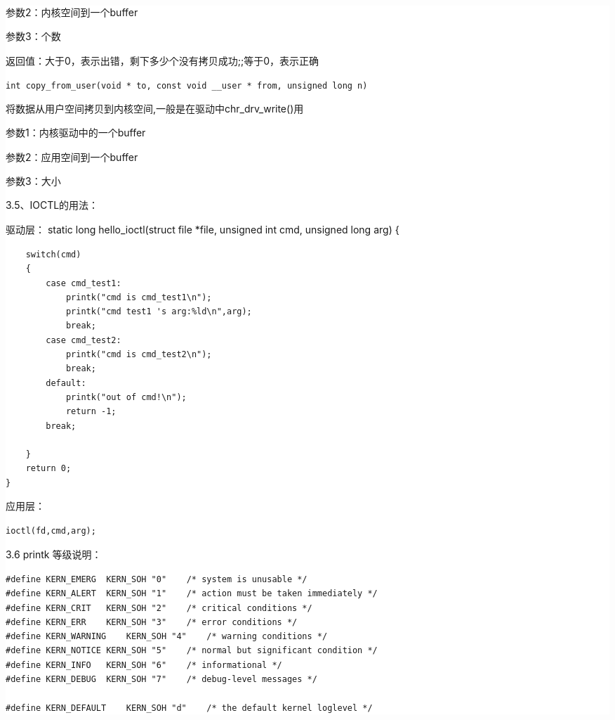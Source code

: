 参数2：内核空间到一个buffer
	
参数3：个数
	
返回值：大于0，表示出错，剩下多少个没有拷贝成功;;等于0，表示正确

   `int copy_from_user(void * to, const void __user * from, unsigned long n)`

将数据从用户空间拷贝到内核空间,一般是在驱动中chr_drv_write()用

参数1：内核驱动中的一个buffer

参数2：应用空间到一个buffer

参数3：大小


3.5、IOCTL的用法：

驱动层：
	static long hello_ioctl(struct file *file, unsigned int cmd, unsigned long arg)
	{

		switch(cmd)
		{	
			case cmd_test1:
				printk("cmd is cmd_test1\n");
				printk("cmd test1 's arg:%ld\n",arg);
				break;
			case cmd_test2:
				printk("cmd is cmd_test2\n");
				break;
			default:
				printk("out of cmd!\n");
				return -1;
			break;
	
		}
		return 0;
	}


	
应用层：

	ioctl(fd,cmd,arg);


3.6 printk 等级说明：

    #define KERN_EMERG	KERN_SOH "0"	/* system is unusable */
    #define KERN_ALERT	KERN_SOH "1"	/* action must be taken immediately */
    #define KERN_CRIT	KERN_SOH "2"	/* critical conditions */
    #define KERN_ERR	KERN_SOH "3"	/* error conditions */
    #define KERN_WARNING	KERN_SOH "4"	/* warning conditions */
    #define KERN_NOTICE	KERN_SOH "5"	/* normal but significant condition */
    #define KERN_INFO	KERN_SOH "6"	/* informational */
    #define KERN_DEBUG	KERN_SOH "7"	/* debug-level messages */
    
    #define KERN_DEFAULT	KERN_SOH "d"	/* the default kernel loglevel */
